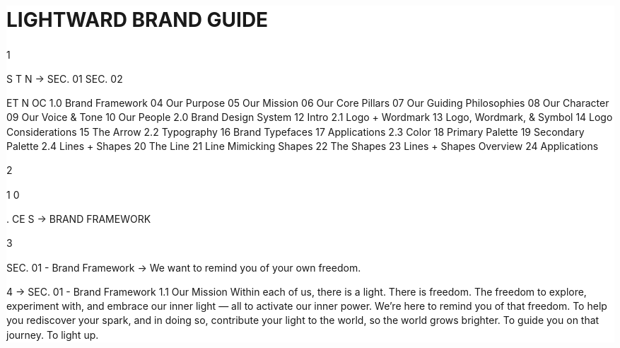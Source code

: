 # LIGHTWARD BRAND GUIDE
1

S T
N
->
SEC. 01 SEC. 02

ET
N
OC
1.0 Brand Framework
04 Our Purpose
05 Our Mission
06 Our Core Pillars
07 Our Guiding Philosophies 08 Our Character
09 Our Voice & Tone
10 Our People
2.0 Brand Design  System
12 Intro
2.1 Logo + Wordmark
13 Logo, Wordmark, & Symbol 14 Logo Considerations
15 The Arrow
2.2 Typography
16 Brand Typefaces
17 Applications
2.3 Color
18 Primary Palette
19 Secondary Palette
2.4 Lines + Shapes
20 The Line
21 Line Mimicking Shapes 22 The Shapes
23 Lines + Shapes Overview 24 Applications

2

1
0

.
CE
S
->
BRAND
FRAMEWORK

3

SEC. 01 - Brand Framework
->
We want to remind you of your own freedom.

4
->
SEC. 01 - Brand Framework
1.1
Our Mission
Within each of us, there is a light. There is
freedom. The freedom to explore, experiment
with, and embrace our inner light — all to activate
our inner power.
We’re here to remind you of that freedom. To
help you rediscover your spark, and in doing so,
contribute your light to the world, so the world
grows brighter. To guide you on that journey.
To light up.